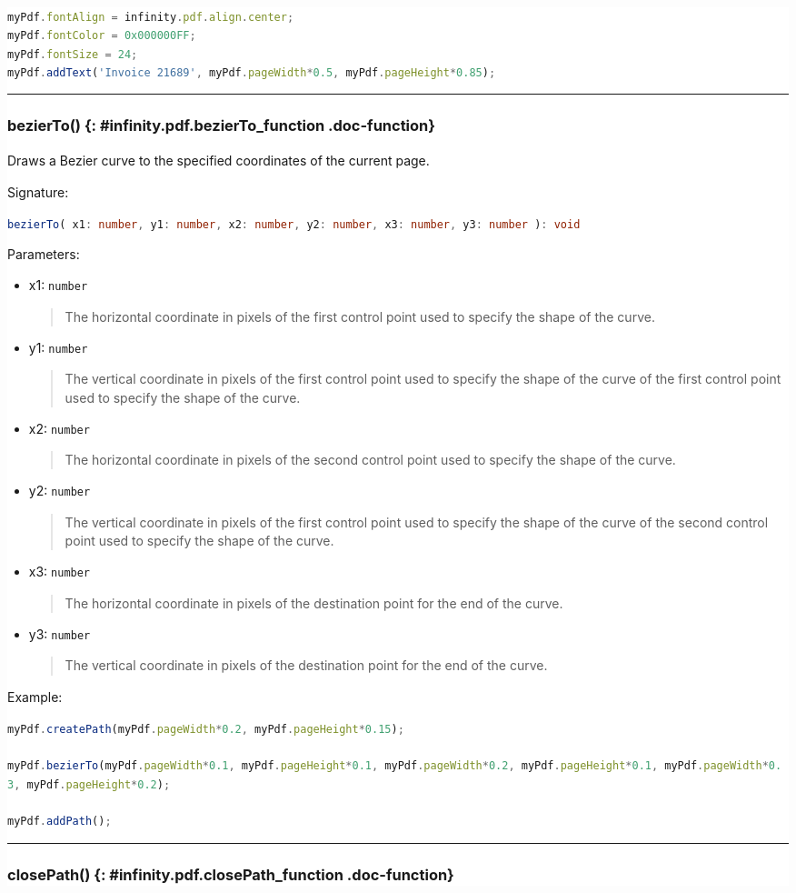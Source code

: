 ```typescript
myPdf.fontAlign = infinity.pdf.align.center;
myPdf.fontColor = 0x000000FF;
myPdf.fontSize = 24;
myPdf.addText('Invoice 21689', myPdf.pageWidth*0.5, myPdf.pageHeight*0.85);
```

---

### bezierTo() {: #infinity.pdf.bezierTo_function .doc-function}

Draws a Bezier curve to the specified coordinates of the current page.

Signature:
```typescript
bezierTo( x1: number, y1: number, x2: number, y2: number, x3: number, y3: number ): void
```

Parameters:

- x1: `number`
  >The horizontal coordinate in pixels of the first control point used to specify the shape of the curve.

- y1: `number`
  >The vertical coordinate in pixels of the first control point used to specify the shape of the curve of the first control point used to specify the shape of the curve.

- x2: `number`
  >The horizontal coordinate in pixels of the second control point used to specify the shape of the curve.

- y2: `number`
  >The vertical coordinate in pixels of the first control point used to specify the shape of the curve of the second control point used to specify the shape of the curve.

- x3: `number`
  >The horizontal coordinate in pixels of the destination point for the end of the curve.

- y3: `number`
  >The vertical coordinate in pixels of the destination point for the end of the curve.


Example:

```typescript
myPdf.createPath(myPdf.pageWidth*0.2, myPdf.pageHeight*0.15);

myPdf.bezierTo(myPdf.pageWidth*0.1, myPdf.pageHeight*0.1, myPdf.pageWidth*0.2, myPdf.pageHeight*0.1, myPdf.pageWidth*0.3, myPdf.pageHeight*0.2);

myPdf.addPath();
```

---

### closePath() {: #infinity.pdf.closePath_function .doc-function}
